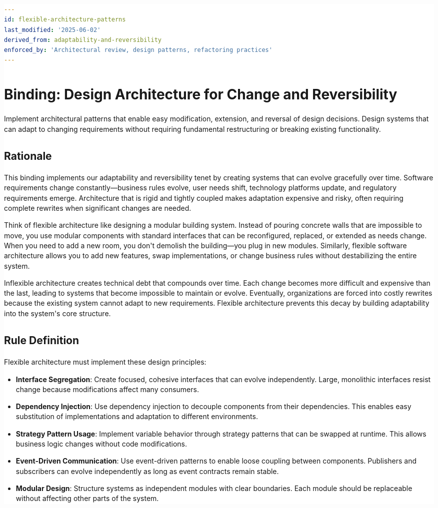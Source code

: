 ```yaml
---
id: flexible-architecture-patterns
last_modified: '2025-06-02'
derived_from: adaptability-and-reversibility
enforced_by: 'Architectural review, design patterns, refactoring practices'
---
```


# Binding: Design Architecture for Change and Reversibility

Implement architectural patterns that enable easy modification, extension, and reversal of design decisions. Design systems that can adapt to changing requirements without requiring fundamental restructuring or breaking existing functionality.

## Rationale

This binding implements our adaptability and reversibility tenet by creating systems that can evolve gracefully over time. Software requirements change constantly—business rules evolve, user needs shift, technology platforms update, and regulatory requirements emerge. Architecture that is rigid and tightly coupled makes adaptation expensive and risky, often requiring complete rewrites when significant changes are needed.

Think of flexible architecture like designing a modular building system. Instead of pouring concrete walls that are impossible to move, you use modular components with standard interfaces that can be reconfigured, replaced, or extended as needs change. When you need to add a new room, you don't demolish the building—you plug in new modules. Similarly, flexible software architecture allows you to add new features, swap implementations, or change business rules without destabilizing the entire system.

Inflexible architecture creates technical debt that compounds over time. Each change becomes more difficult and expensive than the last, leading to systems that become impossible to maintain or evolve. Eventually, organizations are forced into costly rewrites because the existing system cannot adapt to new requirements. Flexible architecture prevents this decay by building adaptability into the system's core structure.

## Rule Definition

Flexible architecture must implement these design principles:

- **Interface Segregation**: Create focused, cohesive interfaces that can evolve independently. Large, monolithic interfaces resist change because modifications affect many consumers.

- **Dependency Injection**: Use dependency injection to decouple components from their dependencies. This enables easy substitution of implementations and adaptation to different environments.

- **Strategy Pattern Usage**: Implement variable behavior through strategy patterns that can be swapped at runtime. This allows business logic changes without code modifications.

- **Event-Driven Communication**: Use event-driven patterns to enable loose coupling between components. Publishers and subscribers can evolve independently as long as event contracts remain stable.

- **Modular Design**: Structure systems as independent modules with clear boundaries. Each module should be replaceable without affecting other parts of the system.
